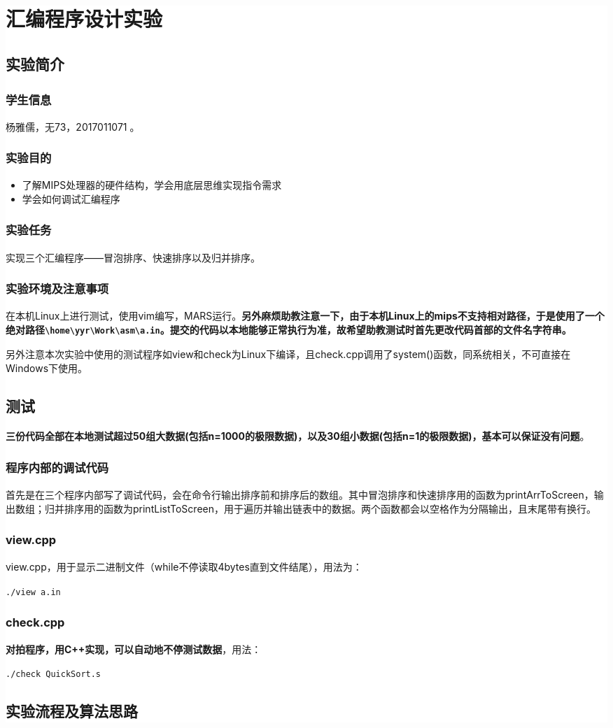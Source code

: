 # 汇编程序设计实验

## 实验简介

### 学生信息

杨雅儒，无73，2017011071 。

### 实验目的

* 了解MIPS处理器的硬件结构，学会用底层思维实现指令需求
* 学会如何调试汇编程序

### 实验任务

实现三个汇编程序——冒泡排序、快速排序以及归并排序。

### 实验环境及注意事项

在本机Linux上进行测试，使用vim编写，MARS运行。**另外麻烦助教注意一下，由于本机Linux上的mips不支持相对路径，于是使用了一个绝对路径`\home\yyr\Work\asm\a.in`。提交的代码以本地能够正常执行为准，故希望助教测试时首先更改代码首部的文件名字符串。**

另外注意本次实验中使用的测试程序如view和check为Linux下编译，且check.cpp调用了system()函数，同系统相关，不可直接在Windows下使用。

## 测试

**三份代码全部在本地测试超过50组大数据(包括n=1000的极限数据)，以及30组小数据(包括n=1的极限数据)，基本可以保证没有问题**。

### 程序内部的调试代码

首先是在三个程序内部写了调试代码，会在命令行输出排序前和排序后的数组。其中冒泡排序和快速排序用的函数为printArrToScreen，输出数组；归并排序用的函数为printListToScreen，用于遍历并输出链表中的数据。两个函数都会以空格作为分隔输出，且末尾带有换行。

### view.cpp

view.cpp，用于显示二进制文件（while不停读取4bytes直到文件结尾），用法为：

```
./view a.in
```


### check.cpp

**对拍程序，用C++实现，可以自动地不停测试数据**，用法：

```
./check QuickSort.s
```

## 实验流程及算法思路
